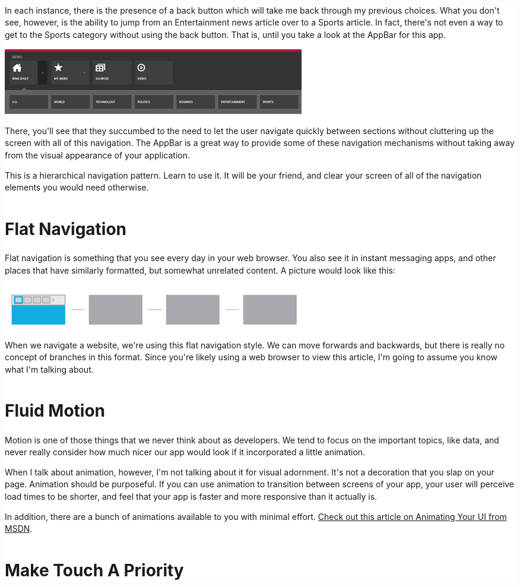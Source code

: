 In each instance, there is the presence of a back button which will take me back through my previous choices. What you don't see, however, is the ability to jump from an Entertainment news article over to a Sports article. In fact, there's not even a way to get to the Sports category without using the back button. That is, until you take a look at the AppBar for this app.

![31-XAML-News5](31-XAML-News5.png "31-XAML-News5") 

There, you'll see that they succumbed to the need to let the user navigate quickly between sections without cluttering up the screen with all of this navigation. The AppBar is a great way to provide some of these navigation mechanisms without taking away from the visual appearance of your application.

This is a hierarchical navigation pattern. Learn to use it. It will be your friend, and clear your screen of all of the navigation elements you would need otherwise.

# Flat Navigation

Flat navigation is something that you see every day in your web browser. You also see it in instant messaging apps, and other places that have similarly formatted, but somewhat unrelated content. A picture would look like this:

![31-XAML-Flat](31-XAML-Flat.png "31-XAML-Flat") 

When we navigate a website, we're using this flat navigation style. We can move forwards and backwards, but there is really no concept of branches in this format. Since you're likely using a web browser to view this article, I'm going to assume you know what I'm talking about.

# Fluid Motion

Motion is one of those things that we never think about as developers. We tend to focus on the important topics, like data, and never really consider how much nicer our app would look if it incorporated a little animation.

When I talk about animation, however, I'm not talking about it for visual adornment. It's not a decoration that you slap on your page. Animation should be purposeful. If you can use animation to transition between screens of your app, your user will perceive load times to be shorter, and feel that your app is faster and more responsive than it actually is.

In addition, there are a bunch of animations available to you with minimal effort. [Check out this article on Animating Your UI from MSDN](http://msdn.microsoft.com/en-us/library/windows/apps/xaml/Hh452701(v=win.10).aspx).

# Make Touch A Priority
